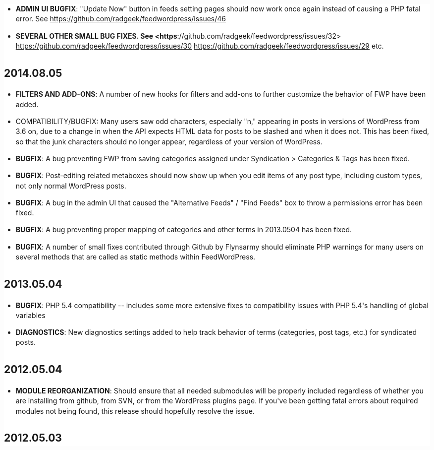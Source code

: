 *	__ADMIN UI BUGFIX__: "Update Now" button in feeds setting pages should now work
	once again instead of causing a PHP fatal error. See
	<https://github.com/radgeek/feedwordpress/issues/46>
	
*	__SEVERAL OTHER SMALL BUG FIXES. See <https__://github.com/radgeek/feedwordpress/issues/32>
	<https://github.com/radgeek/feedwordpress/issues/30>
	<https://github.com/radgeek/feedwordpress/issues/29>
	etc.

## 2014.08.05

*	__FILTERS AND ADD-ONS__: A number of new hooks for filters and add-ons to
	further customize the behavior of FWP have been added.

* 	COMPATIBILITY/BUGFIX: Many users saw odd characters, especially "n,"
	appearing in posts in versions of WordPress from 3.6 on, due to a change
	in when the API expects HTML data for posts to be slashed and when it
	does not. This has been fixed, so that the junk characters should no
	longer appear, regardless of your version of WordPress.

*	__BUGFIX__: A bug preventing FWP from saving categories assigned under
	Syndication > Categories & Tags has been fixed.
	
*	__BUGFIX__: Post-editing related metaboxes should now show up when you edit
	items of any post type, including custom types, not only normal WordPress
	posts.
	
*	__BUGFIX__: A bug in the admin UI that caused the "Alternative Feeds" /
	"Find Feeds" box to throw a permissions error has been fixed.
	
*	__BUGFIX__: A bug preventing proper mapping of categories and other terms in
	2013.0504 has been fixed.
	
*	__BUGFIX__: A number of small fixes contributed through Github by Flynsarmy
	should eliminate PHP warnings for many users on several methods that are
	called as static methods within FeedWordPress.

## 2013.05.04
	
*	__BUGFIX__: PHP 5.4 compatibility -- includes some more extensive fixes to
	compatibility issues with PHP 5.4's handling of global variables

*	__DIAGNOSTICS__: New diagnostics settings added to help track behavior of
	terms (categories, post tags, etc.) for syndicated posts.

## 2012.05.04

*	__MODULE REORGANIZATION__: Should ensure that all needed submodules will be
	properly included regardless of whether you are installing from github,
	from SVN, or from the WordPress plugins page. If you've been getting
	fatal errors about required modules not being found, this release should
	hopefully resolve the issue.

## 2012.05.03
